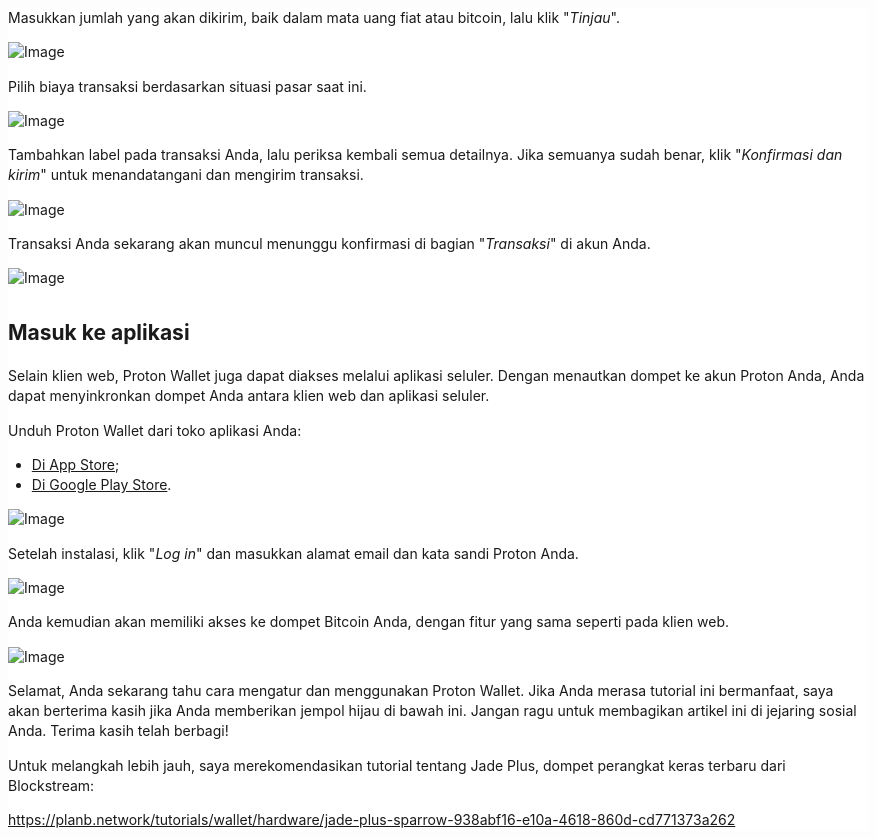 Masukkan jumlah yang akan dikirim, baik dalam mata uang fiat atau bitcoin, lalu klik "*Tinjau*".

![Image](assets/fr/22.webp)

Pilih biaya transaksi berdasarkan situasi pasar saat ini.

![Image](assets/fr/23.webp)

Tambahkan label pada transaksi Anda, lalu periksa kembali semua detailnya. Jika semuanya sudah benar, klik "*Konfirmasi dan kirim*" untuk menandatangani dan mengirim transaksi.

![Image](assets/fr/24.webp)

Transaksi Anda sekarang akan muncul menunggu konfirmasi di bagian "*Transaksi*" di akun Anda.

![Image](assets/fr/25.webp)

## Masuk ke aplikasi

Selain klien web, Proton Wallet juga dapat diakses melalui aplikasi seluler. Dengan menautkan dompet ke akun Proton Anda, Anda dapat menyinkronkan dompet Anda antara klien web dan aplikasi seluler.

Unduh Proton Wallet dari toko aplikasi Anda:


- [Di App Store](https://apps.apple.com/us/app/proton-wallet-secure-btc/id6479609548);
- [Di Google Play Store](https://play.google.com/store/apps/details?id=me.proton.wallet.android).

![Image](assets/fr/26.webp)

Setelah instalasi, klik "*Log in*" dan masukkan alamat email dan kata sandi Proton Anda.

![Image](assets/fr/27.webp)

Anda kemudian akan memiliki akses ke dompet Bitcoin Anda, dengan fitur yang sama seperti pada klien web.

![Image](assets/fr/28.webp)

Selamat, Anda sekarang tahu cara mengatur dan menggunakan Proton Wallet. Jika Anda merasa tutorial ini bermanfaat, saya akan berterima kasih jika Anda memberikan jempol hijau di bawah ini. Jangan ragu untuk membagikan artikel ini di jejaring sosial Anda. Terima kasih telah berbagi!

Untuk melangkah lebih jauh, saya merekomendasikan tutorial tentang Jade Plus, dompet perangkat keras terbaru dari Blockstream:

https://planb.network/tutorials/wallet/hardware/jade-plus-sparrow-938abf16-e10a-4618-860d-cd771373a262
